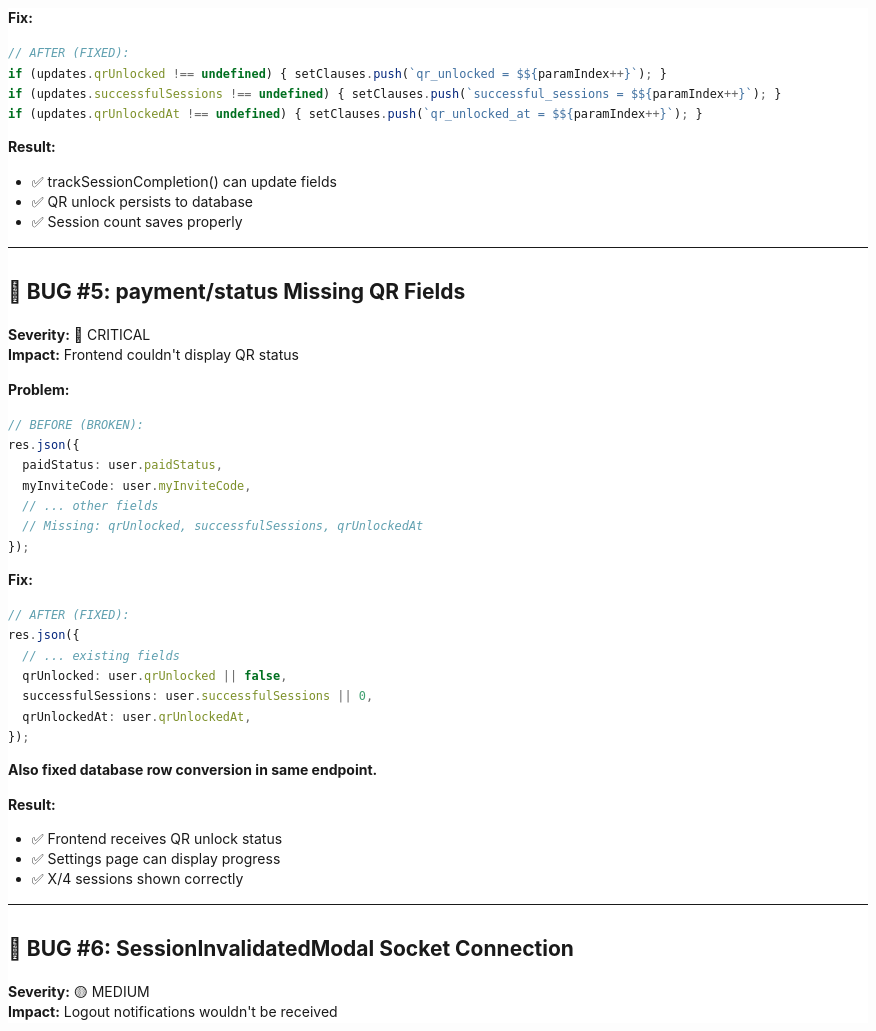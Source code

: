 **Fix:**
```typescript
// AFTER (FIXED):
if (updates.qrUnlocked !== undefined) { setClauses.push(`qr_unlocked = $${paramIndex++}`); }
if (updates.successfulSessions !== undefined) { setClauses.push(`successful_sessions = $${paramIndex++}`); }
if (updates.qrUnlockedAt !== undefined) { setClauses.push(`qr_unlocked_at = $${paramIndex++}`); }
```

**Result:**
- ✅ trackSessionCompletion() can update fields
- ✅ QR unlock persists to database
- ✅ Session count saves properly

---

## 🐛 BUG #5: payment/status Missing QR Fields

**Severity:** 🔴 CRITICAL  
**Impact:** Frontend couldn't display QR status

**Problem:**
```typescript
// BEFORE (BROKEN):
res.json({
  paidStatus: user.paidStatus,
  myInviteCode: user.myInviteCode,
  // ... other fields
  // Missing: qrUnlocked, successfulSessions, qrUnlockedAt
});
```

**Fix:**
```typescript
// AFTER (FIXED):
res.json({
  // ... existing fields
  qrUnlocked: user.qrUnlocked || false,
  successfulSessions: user.successfulSessions || 0,
  qrUnlockedAt: user.qrUnlockedAt,
});
```

**Also fixed database row conversion in same endpoint.**

**Result:**
- ✅ Frontend receives QR unlock status
- ✅ Settings page can display progress
- ✅ X/4 sessions shown correctly

---

## 🐛 BUG #6: SessionInvalidatedModal Socket Connection

**Severity:** 🟡 MEDIUM  
**Impact:** Logout notifications wouldn't be received
